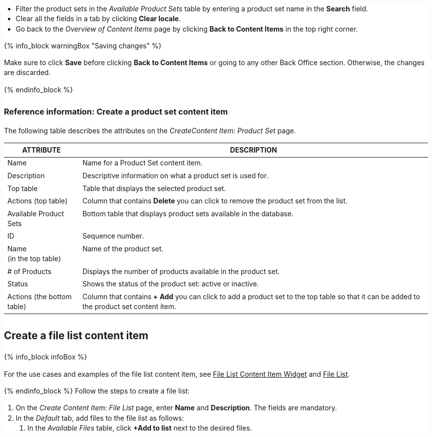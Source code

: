 * Filter the product sets in the *Available Product Sets* table by entering a product set name in the **Search** field.
* Clear all the fields in a tab by clicking **Clear locale**.
* Go back to the *Overview of Content Items* page by clicking **Back to Content Items** in the top right corner.

{% info_block warningBox "Saving changes" %}

Make sure to click **Save** before clicking **Back to Content Items** or going to any other Back Office section. Otherwise, the changes are discarded.

{% endinfo_block %}

### Reference information: Create a product set content item

The following table describes the attributes on the *CreateContent Item: Product Set* page.

| ATTRIBUTE | DESCRIPTION |
| --- | --- |
| Name | Name for a Product Set content item. |
|  Description| Descriptive information on what a product set is used for.  |
| Top table | Table that displays the selected product set.  |
| Actions (top table) | Column that contains **Delete** you can click to remove the product set from the list. |
| Available Product Sets |  Bottom table that displays product sets available in the database.|
| ID  | Sequence number. |
|  Name </br>(in the top table) | Name of the product set. |
| # of Products | Displays the number of products available in the product set. |
|Status  | Shows the status of the product set: active or inactive. |
|Actions (the bottom table)  | Column that contains **+ Add** you can click to add a product set to the top table so that it can be added to the product set content item. |

## Create a file list content item

{% info_block infoBox %}

For the use cases and examples of the file list content item, see [File List Content Item Widget](/docs/scos/user/back-office-user-guides/{{page.version}}/content/content-items/references/reference-information-content-item-widgets-types.html#product-set-content-item-widget) and [File List](/docs/scos/user/back-office-user-guides/{{page.version}}/content/content-items/references/reference-information-content-item-widgets-templates.html#file-list).

{% endinfo_block %}
Follow the steps to create a file list:

1. On the *Create Content Item: File List* page, enter **Name** and **Description**. The fields are mandatory.
2. In the *Default* tab, add files to the file list as follows:
    1.  In the *Available Files* table, click **+Add to list** next to the desired files.
